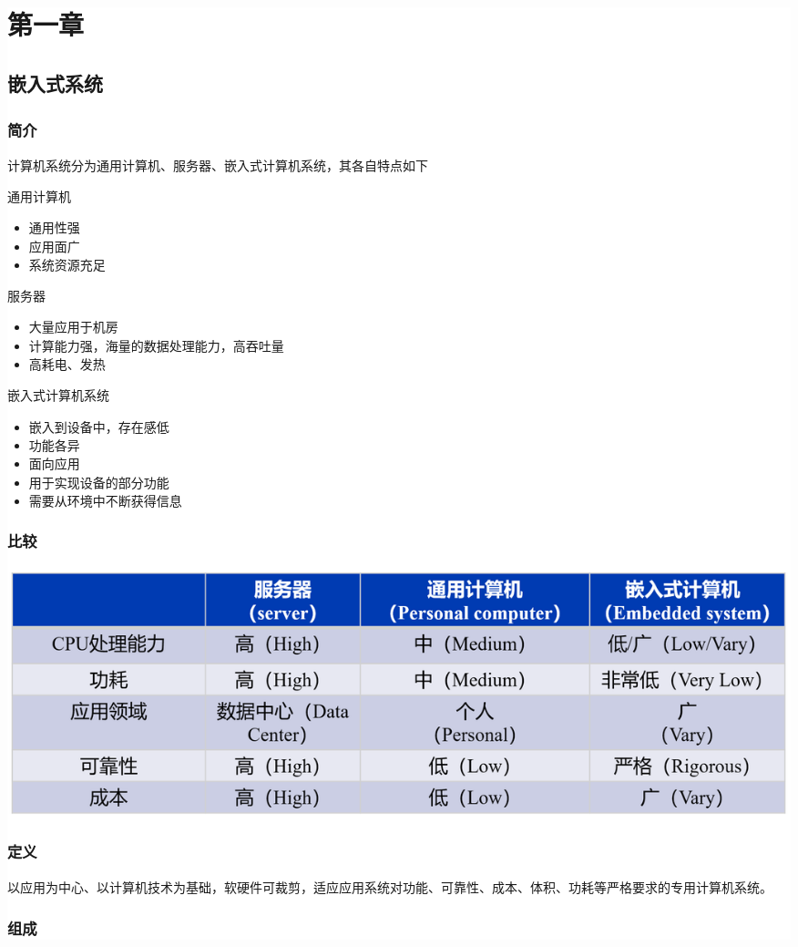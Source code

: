 
# 第一章

## 嵌入式系统

### 简介

计算机系统分为通用计算机、服务器、嵌入式计算机系统，其各自特点如下

通用计算机

* 通用性强
* 应用面广
* 系统资源充足

服务器

* 大量应用于机房
* 计算能力强，海量的数据处理能力，高吞吐量
* 高耗电、发热

嵌入式计算机系统

* 嵌入到设备中，存在感低
* 功能各异
* 面向应用
* 用于实现设备的部分功能
* 需要从环境中不断获得信息

### 比较

![比较](image\QQ截图20220407085956.png)

### 定义

以应用为中心、以计算机技术为基础，软硬件可裁剪，适应应用系统对功能、可靠性、成本、体积、功耗等严格要求的专用计算机系统。

### 组成
